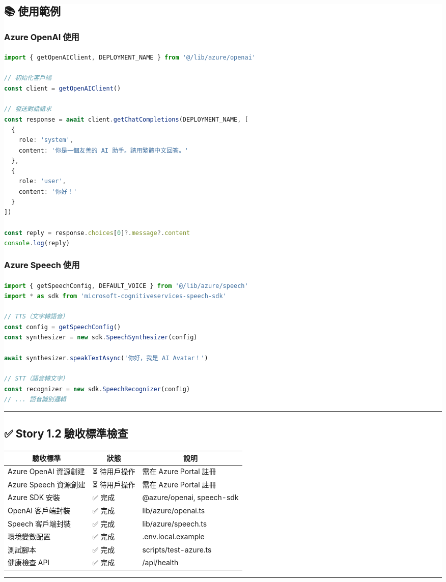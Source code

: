 ## 📚 使用範例

### Azure OpenAI 使用

```typescript
import { getOpenAIClient, DEPLOYMENT_NAME } from '@/lib/azure/openai'

// 初始化客戶端
const client = getOpenAIClient()

// 發送對話請求
const response = await client.getChatCompletions(DEPLOYMENT_NAME, [
  {
    role: 'system',
    content: '你是一個友善的 AI 助手。請用繁體中文回答。'
  },
  {
    role: 'user',
    content: '你好！'
  }
])

const reply = response.choices[0]?.message?.content
console.log(reply)
```

### Azure Speech 使用

```typescript
import { getSpeechConfig, DEFAULT_VOICE } from '@/lib/azure/speech'
import * as sdk from 'microsoft-cognitiveservices-speech-sdk'

// TTS（文字轉語音）
const config = getSpeechConfig()
const synthesizer = new sdk.SpeechSynthesizer(config)

await synthesizer.speakTextAsync('你好，我是 AI Avatar！')

// STT（語音轉文字）
const recognizer = new sdk.SpeechRecognizer(config)
// ... 語音識別邏輯
```

---

## ✅ Story 1.2 驗收標準檢查

| 驗收標準 | 狀態 | 說明 |
|---------|------|------|
| Azure OpenAI 資源創建 | ⏳ 待用戶操作 | 需在 Azure Portal 註冊 |
| Azure Speech 資源創建 | ⏳ 待用戶操作 | 需在 Azure Portal 註冊 |
| Azure SDK 安裝 | ✅ 完成 | @azure/openai, speech-sdk |
| OpenAI 客戶端封裝 | ✅ 完成 | lib/azure/openai.ts |
| Speech 客戶端封裝 | ✅ 完成 | lib/azure/speech.ts |
| 環境變數配置 | ✅ 完成 | .env.local.example |
| 測試腳本 | ✅ 完成 | scripts/test-azure.ts |
| 健康檢查 API | ✅ 完成 | /api/health |

---